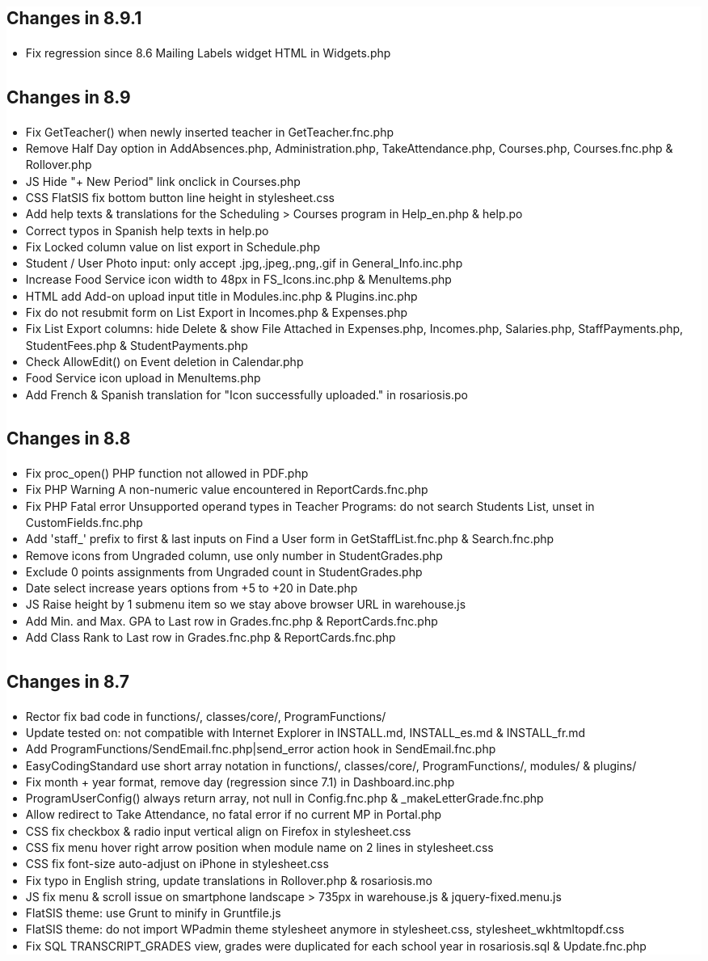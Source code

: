 Changes in 8.9.1
----------------
- Fix regression since 8.6 Mailing Labels widget HTML in Widgets.php

Changes in 8.9
--------------
- Fix GetTeacher() when newly inserted teacher in GetTeacher.fnc.php
- Remove Half Day option in AddAbsences.php, Administration.php, TakeAttendance.php, Courses.php, Courses.fnc.php & Rollover.php
- JS Hide "+ New Period" link onclick in Courses.php
- CSS FlatSIS fix bottom button line height in stylesheet.css
- Add help texts & translations for the Scheduling > Courses program in Help_en.php & help.po
- Correct typos in Spanish help texts in help.po
- Fix Locked column value on list export in Schedule.php
- Student / User Photo input: only accept .jpg,.jpeg,.png,.gif in General_Info.inc.php
- Increase Food Service icon width to 48px in FS_Icons.inc.php & MenuItems.php
- HTML add Add-on upload input title in Modules.inc.php & Plugins.inc.php
- Fix do not resubmit form on List Export in Incomes.php & Expenses.php
- Fix List Export columns: hide Delete & show File Attached in Expenses.php, Incomes.php, Salaries.php, StaffPayments.php, StudentFees.php & StudentPayments.php
- Check AllowEdit() on Event deletion in Calendar.php
- Food Service icon upload in MenuItems.php
- Add French & Spanish translation for "Icon successfully uploaded." in rosariosis.po

Changes in 8.8
--------------
- Fix proc_open() PHP function not allowed in PDF.php
- Fix PHP Warning A non-numeric value encountered in ReportCards.fnc.php
- Fix PHP Fatal error Unsupported operand types in Teacher Programs: do not search Students List, unset in CustomFields.fnc.php
- Add 'staff_' prefix to first & last inputs on Find a User form in GetStaffList.fnc.php & Search.fnc.php
- Remove icons from Ungraded column, use only number in StudentGrades.php
- Exclude 0 points assignments from Ungraded count in StudentGrades.php
- Date select increase years options from +5 to +20 in Date.php
- JS Raise height by 1 submenu item so we stay above browser URL in warehouse.js
- Add Min. and Max. GPA to Last row in Grades.fnc.php & ReportCards.fnc.php
- Add Class Rank to Last row in Grades.fnc.php & ReportCards.fnc.php

Changes in 8.7
--------------
- Rector fix bad code in functions/, classes/core/, ProgramFunctions/
- Update tested on: not compatible with Internet Explorer in INSTALL.md, INSTALL_es.md & INSTALL_fr.md
- Add ProgramFunctions/SendEmail.fnc.php|send_error action hook in SendEmail.fnc.php
- EasyCodingStandard use short array notation in functions/, classes/core/, ProgramFunctions/, modules/ & plugins/
- Fix month + year format, remove day (regression since 7.1) in Dashboard.inc.php
- ProgramUserConfig() always return array, not null in Config.fnc.php & \_makeLetterGrade.fnc.php
- Allow redirect to Take Attendance, no fatal error if no current MP in Portal.php
- CSS fix checkbox & radio input vertical align on Firefox in stylesheet.css
- CSS fix menu hover right arrow position when module name on 2 lines in stylesheet.css
- CSS fix font-size auto-adjust on iPhone in stylesheet.css
- Fix typo in English string, update translations in Rollover.php & rosariosis.mo
- JS fix menu & scroll issue on smartphone landscape > 735px in warehouse.js & jquery-fixed.menu.js
- FlatSIS theme: use Grunt to minify in Gruntfile.js
- FlatSIS theme: do not import WPadmin theme stylesheet anymore in stylesheet.css, stylesheet_wkhtmltopdf.css
- Fix SQL TRANSCRIPT_GRADES view, grades were duplicated for each school year in rosariosis.sql & Update.fnc.php
